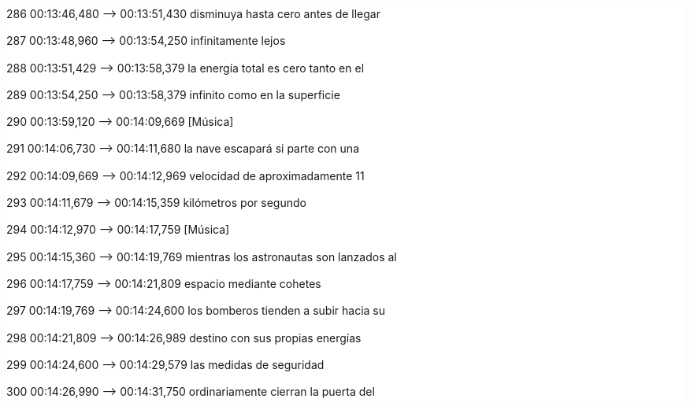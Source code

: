 286
00:13:46,480 --> 00:13:51,430
disminuya hasta cero antes de llegar

287
00:13:48,960 --> 00:13:54,250
infinitamente lejos

288
00:13:51,429 --> 00:13:58,379
la energía total es cero tanto en el

289
00:13:54,250 --> 00:13:58,379
infinito como en la superficie

290
00:13:59,120 --> 00:14:09,669
[Música]

291
00:14:06,730 --> 00:14:11,680
la nave escapará si parte con una

292
00:14:09,669 --> 00:14:12,969
velocidad de aproximadamente 11

293
00:14:11,679 --> 00:14:15,359
kilómetros por segundo

294
00:14:12,970 --> 00:14:17,759
[Música]

295
00:14:15,360 --> 00:14:19,769
mientras los astronautas son lanzados al

296
00:14:17,759 --> 00:14:21,809
espacio mediante cohetes

297
00:14:19,769 --> 00:14:24,600
los bomberos tienden a subir hacia su

298
00:14:21,809 --> 00:14:26,989
destino con sus propias energías

299
00:14:24,600 --> 00:14:29,579
las medidas de seguridad

300
00:14:26,990 --> 00:14:31,750
ordinariamente cierran la puerta del
